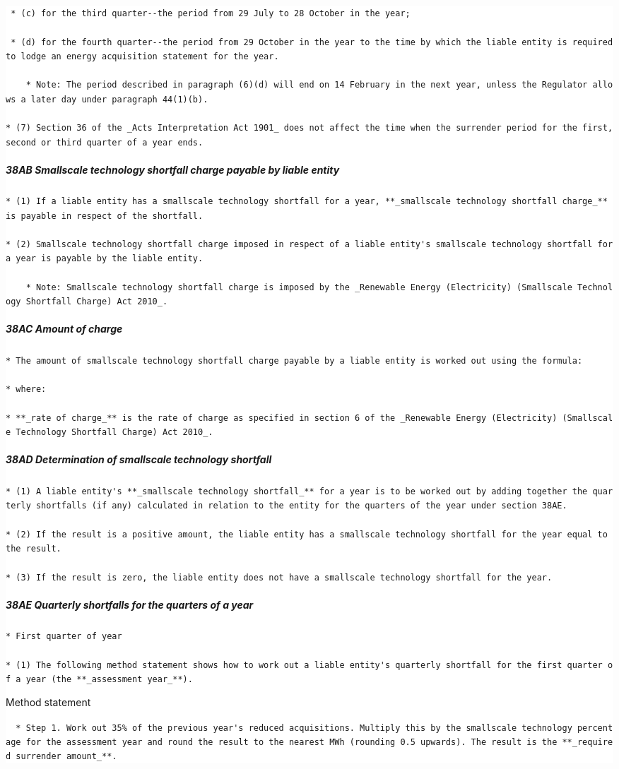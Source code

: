      * (c) for the third quarter--the period from 29 July to 28 October in the year;

     * (d) for the fourth quarter--the period from 29 October in the year to the time by which the liable entity is required to lodge an energy acquisition statement for the year.

        * Note: The period described in paragraph (6)(d) will end on 14 February in the next year, unless the Regulator allows a later day under paragraph 44(1)(b).

    * (7) Section 36 of the _Acts Interpretation Act 1901_ does not affect the time when the surrender period for the first, second or third quarter of a year ends.

##### 38AB  Smallscale technology shortfall charge payable by liable entity

    * (1) If a liable entity has a smallscale technology shortfall for a year, **_smallscale technology shortfall charge_** is payable in respect of the shortfall.

    * (2) Smallscale technology shortfall charge imposed in respect of a liable entity's smallscale technology shortfall for a year is payable by the liable entity.

        * Note: Smallscale technology shortfall charge is imposed by the _Renewable Energy (Electricity) (Smallscale Technology Shortfall Charge) Act 2010_.

##### 38AC  Amount of charge

    * The amount of smallscale technology shortfall charge payable by a liable entity is worked out using the formula: 

    * where: 

    * **_rate of charge_** is the rate of charge as specified in section 6 of the _Renewable Energy (Electricity) (Smallscale Technology Shortfall Charge) Act 2010_.

##### 38AD  Determination of smallscale technology shortfall

    * (1) A liable entity's **_smallscale technology shortfall_** for a year is to be worked out by adding together the quarterly shortfalls (if any) calculated in relation to the entity for the quarters of the year under section 38AE.

    * (2) If the result is a positive amount, the liable entity has a smallscale technology shortfall for the year equal to the result.

    * (3) If the result is zero, the liable entity does not have a smallscale technology shortfall for the year.

##### 38AE  Quarterly shortfalls for the quarters of a year

    * First quarter of year

    * (1) The following method statement shows how to work out a liable entity's quarterly shortfall for the first quarter of a year (the **_assessment year_**).

Method statement

      * Step 1.	Work out 35% of the previous year's reduced acquisitions. Multiply this by the smallscale technology percentage for the assessment year and round the result to the nearest MWh (rounding 0.5 upwards). The result is the **_required surrender amount_**.
